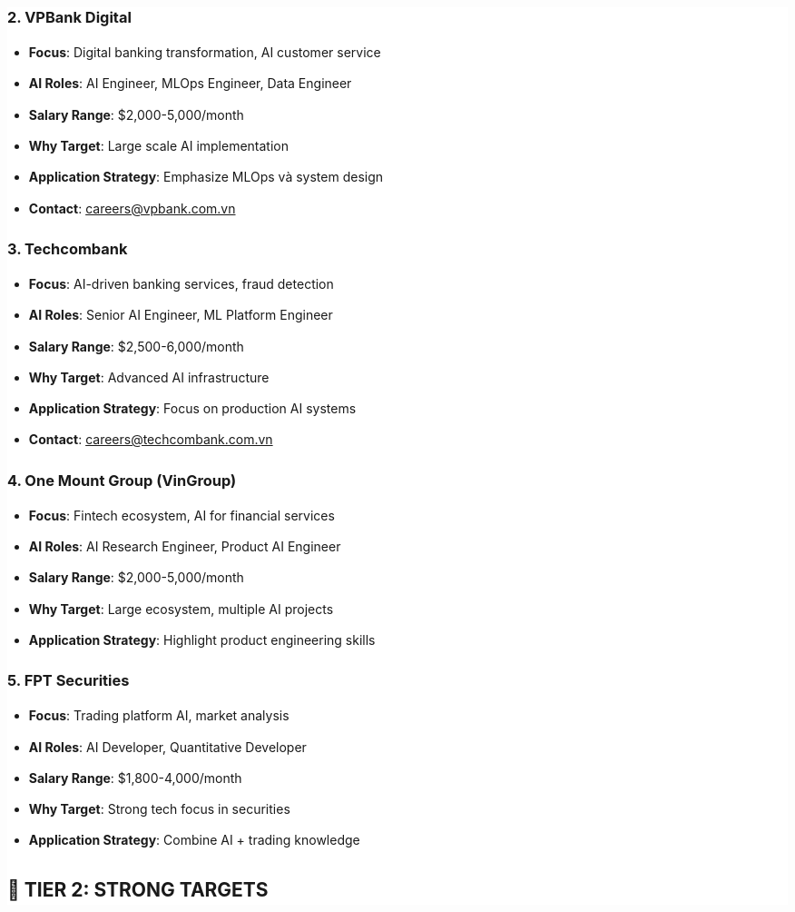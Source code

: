  

### 2. **VPBank Digital**

- **Focus**: Digital banking transformation, AI customer service

- **AI Roles**: AI Engineer, MLOps Engineer, Data Engineer

- **Salary Range**: $2,000-5,000/month

- **Why Target**: Large scale AI implementation

- **Application Strategy**: Emphasize MLOps và system design

- **Contact**: careers@vpbank.com.vn

  

### 3. **Techcombank**

- **Focus**: AI-driven banking services, fraud detection

- **AI Roles**: Senior AI Engineer, ML Platform Engineer

- **Salary Range**: $2,500-6,000/month

- **Why Target**: Advanced AI infrastructure

- **Application Strategy**: Focus on production AI systems

- **Contact**: careers@techcombank.com.vn

  

### 4. **One Mount Group (VinGroup)**

- **Focus**: Fintech ecosystem, AI for financial services

- **AI Roles**: AI Research Engineer, Product AI Engineer

- **Salary Range**: $2,000-5,000/month

- **Why Target**: Large ecosystem, multiple AI projects

- **Application Strategy**: Highlight product engineering skills

  

### 5. **FPT Securities**

- **Focus**: Trading platform AI, market analysis

- **AI Roles**: AI Developer, Quantitative Developer

- **Salary Range**: $1,800-4,000/month

- **Why Target**: Strong tech focus in securities

- **Application Strategy**: Combine AI + trading knowledge

  

## 🎯 TIER 2: STRONG TARGETS
